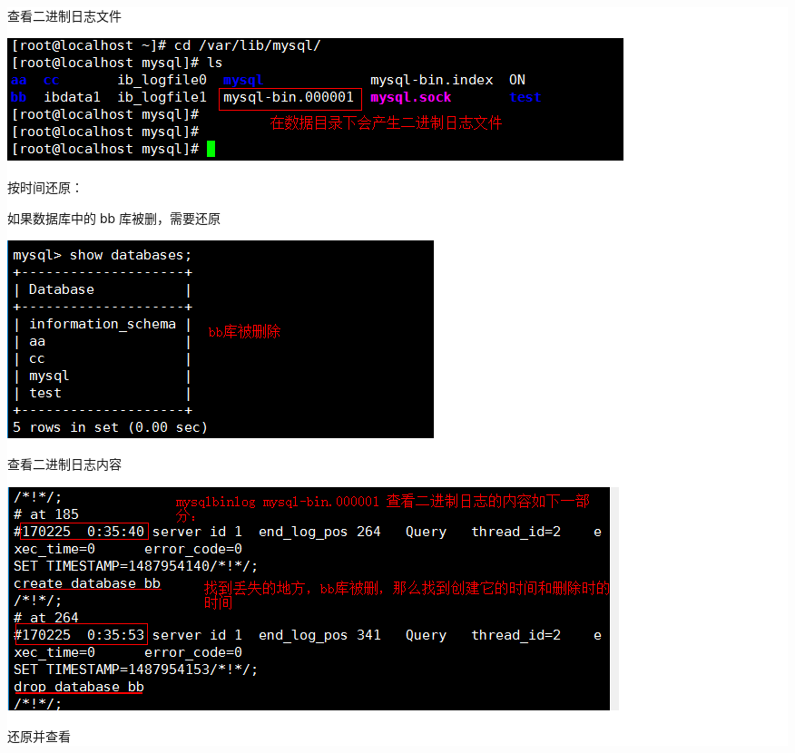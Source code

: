 


查看二进制日志文件

![](images/WEBRESOURCEa58ed01310393af6e4901be0cae92cd2截图.png)




按时间还原：


如果数据库中的 bb 库被删，需要还原

![](images/WEBRESOURCEad3f0c21944abd6d2ff61267803533a7截图.png)




查看二进制日志内容

![](images/WEBRESOURCEf930346b0220081007232ed22402f24f截图.png)




还原并查看
